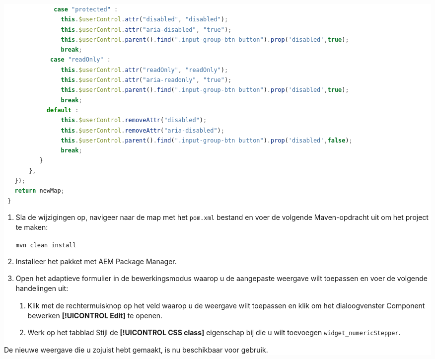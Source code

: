    ```javascript
                 case "protected" :
                   this.$userControl.attr("disabled", "disabled");
                   this.$userControl.attr("aria-disabled", "true");
                   this.$userControl.parent().find(".input-group-btn button").prop('disabled',true);
                   break;
                case "readOnly" :
                   this.$userControl.attr("readOnly", "readOnly");
                   this.$userControl.attr("aria-readonly", "true");
                   this.$userControl.parent().find(".input-group-btn button").prop('disabled',true);
                   break;
               default :
                   this.$userControl.removeAttr("disabled");
                   this.$userControl.removeAttr("aria-disabled");
                   this.$userControl.parent().find(".input-group-btn button").prop('disabled',false);
                   break;
             }
          },
      });
      return newMap;
    }
   ```

1. Sla de wijzigingen op, navigeer naar de map met het `pom.xml` bestand en voer de volgende Maven-opdracht uit om het project te maken:

   `mvn clean install`

1. Installeer het pakket met AEM Package Manager.

1. Open het adaptieve formulier in de bewerkingsmodus waarop u de aangepaste weergave wilt toepassen en voer de volgende handelingen uit:

   1. Klik met de rechtermuisknop op het veld waarop u de weergave wilt toepassen en klik om het dialoogvenster Component bewerken **[!UICONTROL Edit]** te openen.

   1. Werk op het tabblad Stijl de **[!UICONTROL CSS class]** eigenschap bij die u wilt toevoegen `widget_numericStepper`.

De nieuwe weergave die u zojuist hebt gemaakt, is nu beschikbaar voor gebruik.
